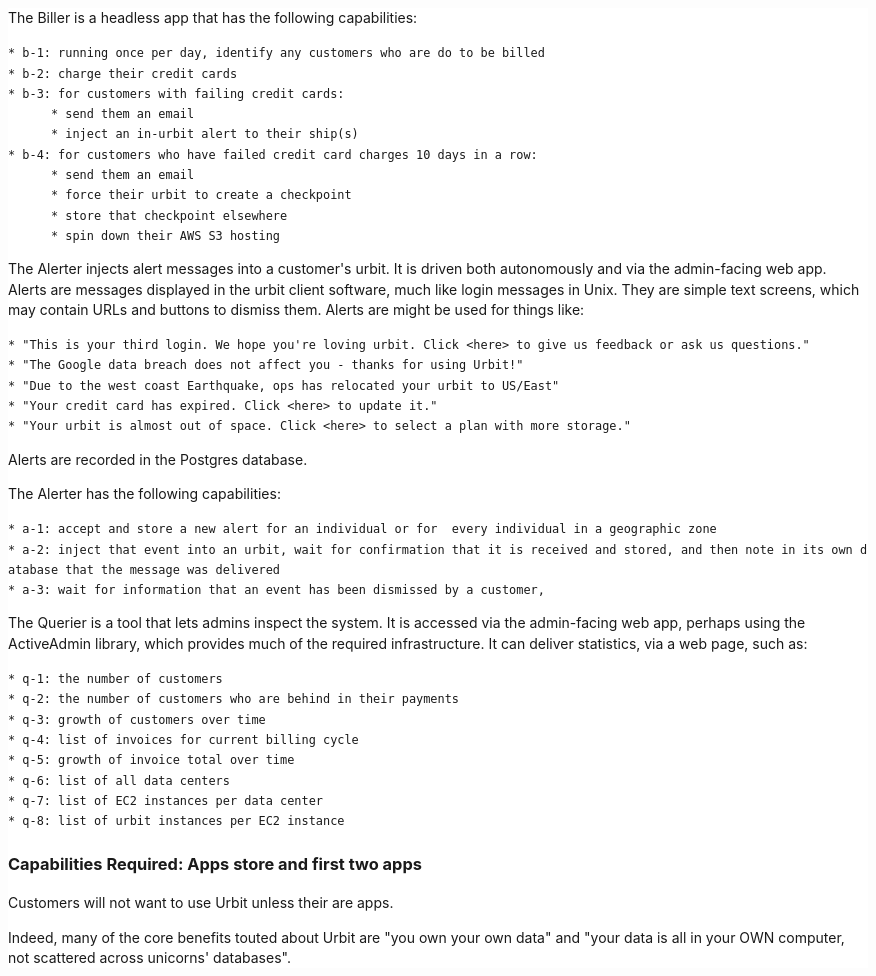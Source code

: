 The Biller is a headless app that has the following capabilities:

	* b-1: running once per day, identify any customers who are do to be billed
	* b-2: charge their credit cards
	* b-3: for customers with failing credit cards:
		  * send them an email
		  * inject an in-urbit alert to their ship(s)
	* b-4: for customers who have failed credit card charges 10 days in a row:
		  * send them an email
		  * force their urbit to create a checkpoint
		  * store that checkpoint elsewhere
		  * spin down their AWS S3 hosting

The Alerter injects alert messages into a customer's urbit.  It is
driven both autonomously and via the admin-facing web app.  Alerts are
messages displayed in the urbit client software, much like login
messages in Unix.  They are simple text screens, which may contain
URLs and buttons to dismiss them.  Alerts are might be used for things
like:

	* "This is your third login. We hope you're loving urbit. Click <here> to give us feedback or ask us questions."
	* "The Google data breach does not affect you - thanks for using Urbit!"
	* "Due to the west coast Earthquake, ops has relocated your urbit to US/East"
	* "Your credit card has expired. Click <here> to update it."
	* "Your urbit is almost out of space. Click <here> to select a plan with more storage."

Alerts are recorded in the Postgres database.

The Alerter has the following capabilities:

	* a-1: accept and store a new alert for an individual or for  every individual in a geographic zone
	* a-2: inject that event into an urbit, wait for confirmation that it is received and stored, and then note in its own database that the message was delivered
	* a-3: wait for information that an event has been dismissed by a customer,

The Querier is a tool that lets admins inspect the system.  It is
accessed via the admin-facing web app, perhaps using the ActiveAdmin
library, which provides much of the required infrastructure.  It can
deliver statistics, via a web page, such as:

	* q-1: the number of customers 
	* q-2: the number of customers who are behind in their payments
	* q-3: growth of customers over time
	* q-4: list of invoices for current billing cycle
	* q-5: growth of invoice total over time
	* q-6: list of all data centers
	* q-7: list of EC2 instances per data center
	* q-8: list of urbit instances per EC2 instance

### Capabilities Required: Apps store and first two apps

Customers will not want to use Urbit unless their are apps.

Indeed, many of the core benefits touted about Urbit are "you own your
own data" and "your data is all in your OWN computer, not scattered
across unicorns' databases".
